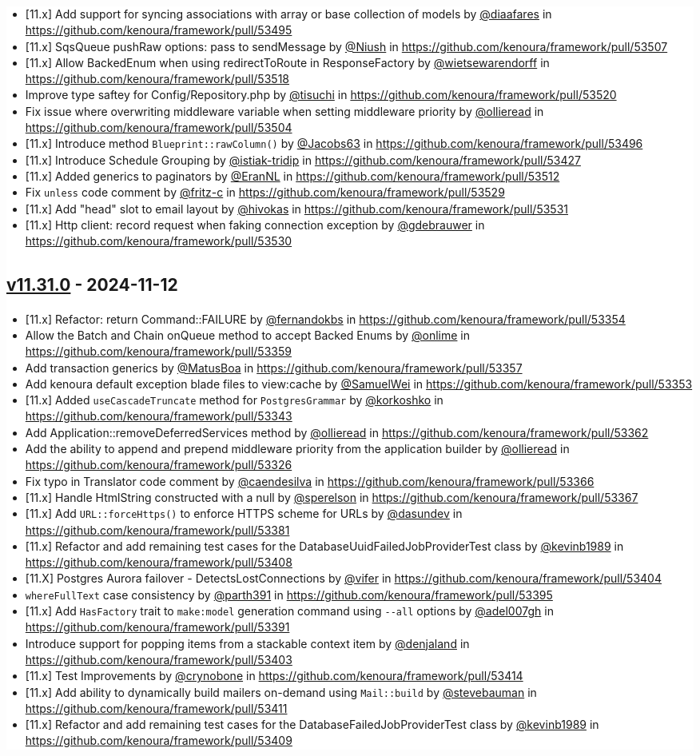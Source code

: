 * [11.x] Add support for syncing associations with array or base collection of models by [@diaafares](https://github.com/diaafares) in https://github.com/kenoura/framework/pull/53495
* [11.x] SqsQueue pushRaw options: pass to sendMessage by [@Niush](https://github.com/Niush) in https://github.com/kenoura/framework/pull/53507
* [11.x] Allow BackedEnum when using redirectToRoute in ResponseFactory by [@wietsewarendorff](https://github.com/wietsewarendorff) in https://github.com/kenoura/framework/pull/53518
* Improve type saftey for Config/Repository.php by [@tisuchi](https://github.com/tisuchi) in https://github.com/kenoura/framework/pull/53520
* Fix issue where overwriting middleware variable when setting middleware priority by [@ollieread](https://github.com/ollieread) in https://github.com/kenoura/framework/pull/53504
* [11.x] Introduce method `Blueprint::rawColumn()` by [@Jacobs63](https://github.com/Jacobs63) in https://github.com/kenoura/framework/pull/53496
* [11.x] Introduce Schedule Grouping by [@istiak-tridip](https://github.com/istiak-tridip) in https://github.com/kenoura/framework/pull/53427
* [11.x] Added generics to paginators by [@EranNL](https://github.com/EranNL) in https://github.com/kenoura/framework/pull/53512
* Fix `unless` code comment by [@fritz-c](https://github.com/fritz-c) in https://github.com/kenoura/framework/pull/53529
* [11.x] Add "head" slot to email layout by [@hivokas](https://github.com/hivokas) in https://github.com/kenoura/framework/pull/53531
* [11.x] Http client: record request when faking connection exception by [@gdebrauwer](https://github.com/gdebrauwer) in https://github.com/kenoura/framework/pull/53530

## [v11.31.0](https://github.com/kenoura/framework/compare/v11.30.0...v11.31.0) - 2024-11-12

* [11.x] Refactor: return Command::FAILURE by [@fernandokbs](https://github.com/fernandokbs) in https://github.com/kenoura/framework/pull/53354
* Allow the Batch and Chain onQueue method to accept Backed Enums by [@onlime](https://github.com/onlime) in https://github.com/kenoura/framework/pull/53359
* Add transaction generics by [@MatusBoa](https://github.com/MatusBoa) in https://github.com/kenoura/framework/pull/53357
* Add kenoura default exception blade files to view:cache by [@SamuelWei](https://github.com/SamuelWei) in https://github.com/kenoura/framework/pull/53353
* [11.x] Added `useCascadeTruncate` method for `PostgresGrammar` by [@korkoshko](https://github.com/korkoshko) in https://github.com/kenoura/framework/pull/53343
* Add Application::removeDeferredServices method by [@ollieread](https://github.com/ollieread) in https://github.com/kenoura/framework/pull/53362
* Add the ability to append and prepend middleware priority from the application builder by [@ollieread](https://github.com/ollieread) in https://github.com/kenoura/framework/pull/53326
* Fix typo in Translator code comment by [@caendesilva](https://github.com/caendesilva) in https://github.com/kenoura/framework/pull/53366
* [11.x] Handle HtmlString constructed with a null by [@sperelson](https://github.com/sperelson) in https://github.com/kenoura/framework/pull/53367
* [11.x] Add `URL::forceHttps()` to enforce HTTPS scheme for URLs by [@dasundev](https://github.com/dasundev) in https://github.com/kenoura/framework/pull/53381
* [11.x] Refactor and add remaining test cases for the DatabaseUuidFailedJobProviderTest class by [@kevinb1989](https://github.com/kevinb1989) in https://github.com/kenoura/framework/pull/53408
* [11.X] Postgres Aurora failover - DetectsLostConnections by [@vifer](https://github.com/vifer) in https://github.com/kenoura/framework/pull/53404
* `whereFullText` case consistency by [@parth391](https://github.com/parth391) in https://github.com/kenoura/framework/pull/53395
* [11.x] Add `HasFactory` trait to `make:model` generation command using `--all` options by [@adel007gh](https://github.com/adel007gh) in https://github.com/kenoura/framework/pull/53391
* Introduce support for popping items from a stackable context item by [@denjaland](https://github.com/denjaland) in https://github.com/kenoura/framework/pull/53403
* [11.x] Test Improvements by [@crynobone](https://github.com/crynobone) in https://github.com/kenoura/framework/pull/53414
* [11.x] Add ability to dynamically build mailers on-demand using `Mail::build` by [@stevebauman](https://github.com/stevebauman) in https://github.com/kenoura/framework/pull/53411
* [11.x] Refactor and add remaining test cases for the DatabaseFailedJobProviderTest class by [@kevinb1989](https://github.com/kevinb1989) in https://github.com/kenoura/framework/pull/53409